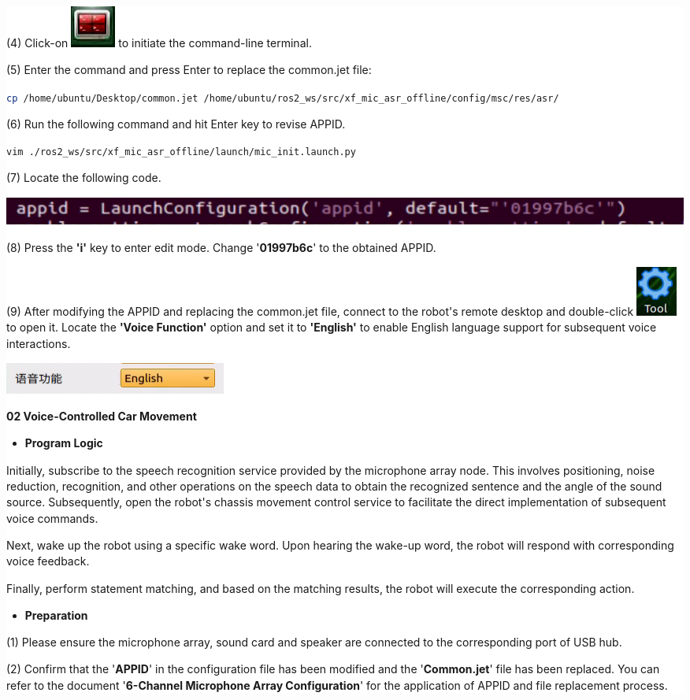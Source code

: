 (4) Click-on <img  src="../_static/media/chapter_9/section_2/media/image14.png"  /> to initiate the command-line terminal.

(5) Enter the command and press Enter to replace the common.jet file:

```bash
cp /home/ubuntu/Desktop/common.jet /home/ubuntu/ros2_ws/src/xf_mic_asr_offline/config/msc/res/asr/
```

(6) Run the following command and hit Enter key to revise APPID.

```bash
vim ./ros2_ws/src/xf_mic_asr_offline/launch/mic_init.launch.py
```

(7) Locate the following code.

<img class="common_img" src="../_static/media/chapter_9/section_2/media/image17.png"  />

(8) Press the **'i'** key to enter edit mode. Change '**01997b6c**' to the obtained APPID.

(9) After modifying the APPID and replacing the common.jet file, connect to the robot's remote desktop and double-click <img src="../_static/media/chapter_9/section_2/media/image18.png"  /> to open it. Locate the **'Voice Function'** option and set it to **'English'** to enable English language support for subsequent voice interactions.

<img class="common_img" src="../_static/media/chapter_9/section_2/media/image19.png"  />

**02 Voice-Controlled Car Movement**

* **Program Logic**

Initially, subscribe to the speech recognition service provided by the microphone array node. This involves positioning, noise reduction, recognition, and other operations on the speech data to obtain the recognized sentence and the angle of the sound source. Subsequently, open the robot's chassis movement control service to facilitate the direct implementation of subsequent voice commands.

Next, wake up the robot using a specific wake word. Upon hearing the wake-up word, the robot will respond with corresponding voice feedback.

Finally, perform statement matching, and based on the matching results, the robot will execute the corresponding action.

* **Preparation**

(1) Please ensure the microphone array, sound card and speaker are connected to the corresponding port of USB hub.

(2) Confirm that the '**APPID**' in the configuration file has been modified and the '**Common.jet**' file has been replaced. You can refer to the document '**6-Channel Microphone Array Configuration**' for the application of APPID and file replacement process.
